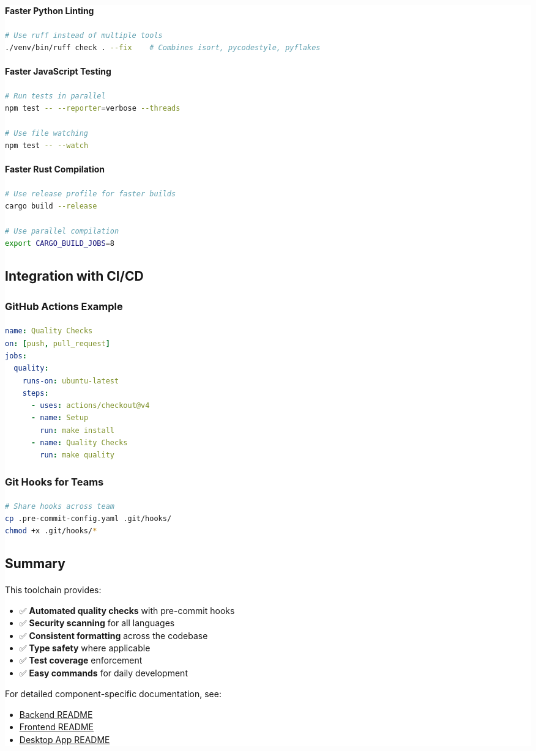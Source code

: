 #### Faster Python Linting
```bash
# Use ruff instead of multiple tools
./venv/bin/ruff check . --fix    # Combines isort, pycodestyle, pyflakes
```

#### Faster JavaScript Testing
```bash
# Run tests in parallel
npm test -- --reporter=verbose --threads

# Use file watching
npm test -- --watch
```

#### Faster Rust Compilation
```bash
# Use release profile for faster builds
cargo build --release

# Use parallel compilation
export CARGO_BUILD_JOBS=8
```

## Integration with CI/CD

### GitHub Actions Example
```yaml
name: Quality Checks
on: [push, pull_request]
jobs:
  quality:
    runs-on: ubuntu-latest
    steps:
      - uses: actions/checkout@v4
      - name: Setup
        run: make install
      - name: Quality Checks
        run: make quality
```

### Git Hooks for Teams
```bash
# Share hooks across team
cp .pre-commit-config.yaml .git/hooks/
chmod +x .git/hooks/*
```

## Summary

This toolchain provides:
- ✅ **Automated quality checks** with pre-commit hooks
- ✅ **Security scanning** for all languages
- ✅ **Consistent formatting** across the codebase
- ✅ **Type safety** where applicable
- ✅ **Test coverage** enforcement
- ✅ **Easy commands** for daily development

For detailed component-specific documentation, see:
- [Backend README](backend/README.md)
- [Frontend README](frontend/README.md)
- [Desktop App README](desktop-app/README.md)